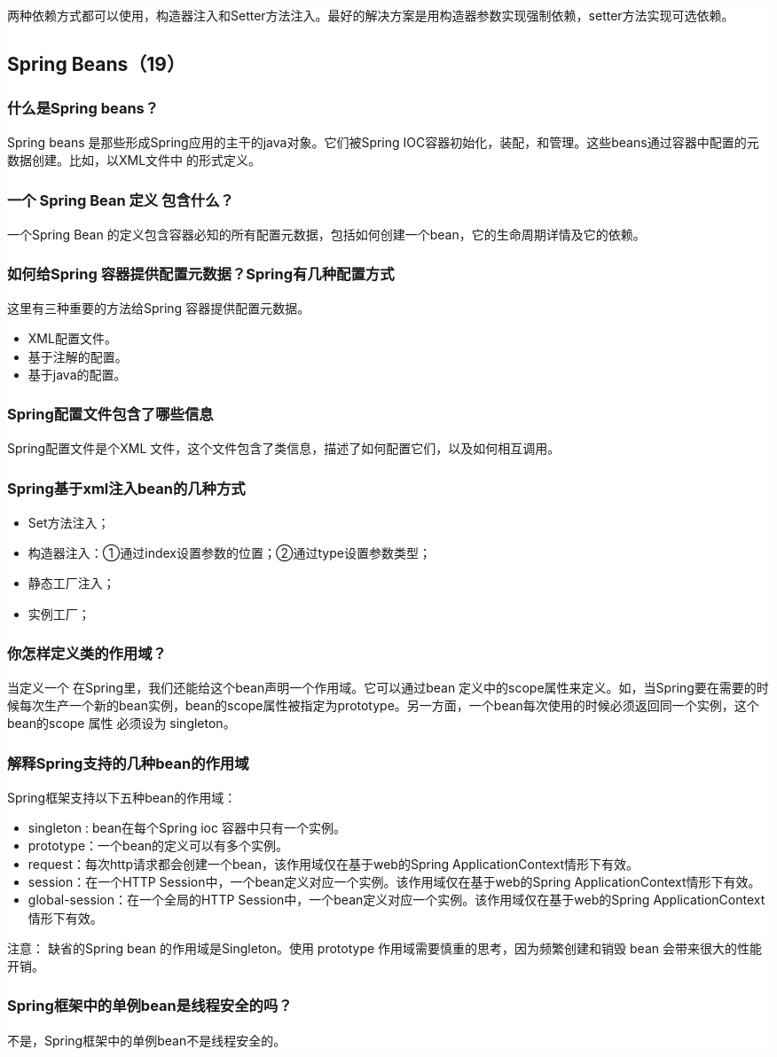 两种依赖方式都可以使用，构造器注入和Setter方法注入。最好的解决方案是用构造器参数实现强制依赖，setter方法实现可选依赖。

## Spring Beans（19）

### 什么是Spring beans？

Spring beans 是那些形成Spring应用的主干的java对象。它们被Spring IOC容器初始化，装配，和管理。这些beans通过容器中配置的元数据创建。比如，以XML文件中 的形式定义。

### 一个 Spring Bean 定义 包含什么？

一个Spring Bean 的定义包含容器必知的所有配置元数据，包括如何创建一个bean，它的生命周期详情及它的依赖。

### 如何给Spring 容器提供配置元数据？Spring有几种配置方式

这里有三种重要的方法给Spring 容器提供配置元数据。

* XML配置文件。
* 基于注解的配置。
* 基于java的配置。

### Spring配置文件包含了哪些信息

Spring配置文件是个XML 文件，这个文件包含了类信息，描述了如何配置它们，以及如何相互调用。

### Spring基于xml注入bean的几种方式

* Set方法注入；

* 构造器注入：①通过index设置参数的位置；②通过type设置参数类型；

* 静态工厂注入；

* 实例工厂；

### 你怎样定义类的作用域？

当定义一个 在Spring里，我们还能给这个bean声明一个作用域。它可以通过bean 定义中的scope属性来定义。如，当Spring要在需要的时候每次生产一个新的bean实例，bean的scope属性被指定为prototype。另一方面，一个bean每次使用的时候必须返回同一个实例，这个bean的scope 属性 必须设为 singleton。

### 解释Spring支持的几种bean的作用域

Spring框架支持以下五种bean的作用域：

* singleton : bean在每个Spring ioc 容器中只有一个实例。
* prototype：一个bean的定义可以有多个实例。
* request：每次http请求都会创建一个bean，该作用域仅在基于web的Spring ApplicationContext情形下有效。
* session：在一个HTTP Session中，一个bean定义对应一个实例。该作用域仅在基于web的Spring ApplicationContext情形下有效。
* global-session：在一个全局的HTTP Session中，一个bean定义对应一个实例。该作用域仅在基于web的Spring ApplicationContext情形下有效。
  
注意： 缺省的Spring bean 的作用域是Singleton。使用 prototype 作用域需要慎重的思考，因为频繁创建和销毁 bean 会带来很大的性能开销。

### Spring框架中的单例bean是线程安全的吗？

不是，Spring框架中的单例bean不是线程安全的。
